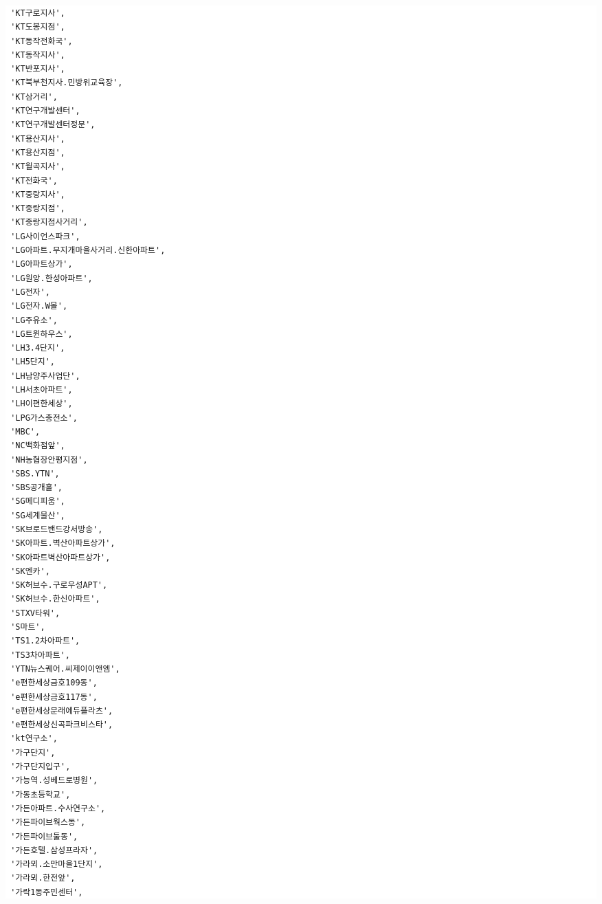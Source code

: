      'KT구로지사',
     'KT도봉지점',
     'KT동작전화국',
     'KT동작지사',
     'KT반포지사',
     'KT북부천지사.민방위교육장',
     'KT삼거리',
     'KT연구개발센터',
     'KT연구개발센터정문',
     'KT용산지사',
     'KT용산지점',
     'KT월곡지사',
     'KT전화국',
     'KT중랑지사',
     'KT중랑지점',
     'KT중랑지점사거리',
     'LG사이언스파크',
     'LG아파트.무지개마을사거리.신한아파트',
     'LG아파트상가',
     'LG원앙.한성아파트',
     'LG전자',
     'LG전자.W몰',
     'LG주유소',
     'LG트윈하우스',
     'LH3.4단지',
     'LH5단지',
     'LH남양주사업단',
     'LH서초아파트',
     'LH이편한세상',
     'LPG가스충전소',
     'MBC',
     'NC백화점앞',
     'NH농협장안평지점',
     'SBS.YTN',
     'SBS공개홀',
     'SG메디피움',
     'SG세계물산',
     'SK브로드밴드강서방송',
     'SK아파트.벽산아파트상가',
     'SK아파트벽산아파트상가',
     'SK엔카',
     'SK허브수.구로우성APT',
     'SK허브수.한신아파트',
     'STXV타워',
     'S마트',
     'TS1.2차아파트',
     'TS3차아파트',
     'YTN뉴스퀘어.씨제이이앤엠',
     'e편한세상금호109동',
     'e편한세상금호117동',
     'e편한세상문래에듀플라츠',
     'e편한세상신곡파크비스타',
     'kt연구소',
     '가구단지',
     '가구단지입구',
     '가능역.성베드로병원',
     '가동초등학교',
     '가든아파트.수사연구소',
     '가든파이브웍스동',
     '가든파이브툴동',
     '가든호텔.삼성프라자',
     '가라뫼.소만마을1단지',
     '가라뫼.한전앞',
     '가락1동주민센터',